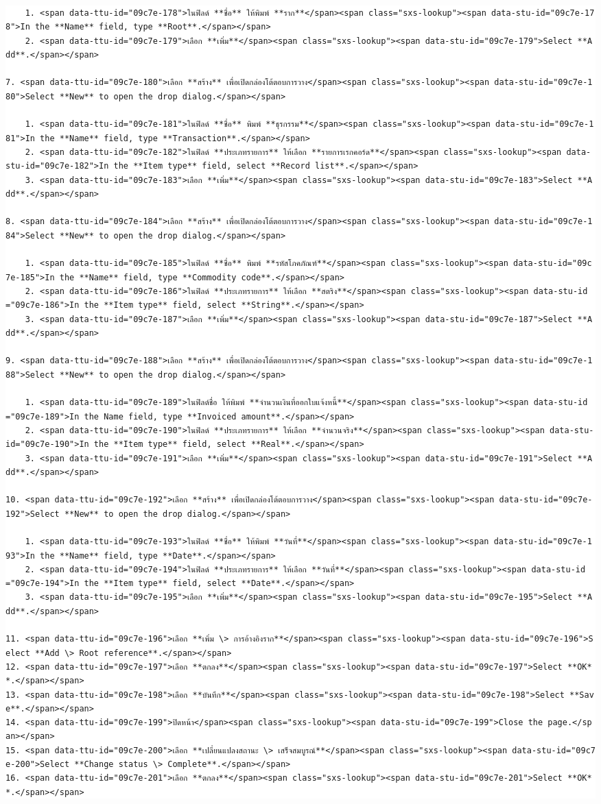         1. <span data-ttu-id="09c7e-178">ในฟิลด์ **ชื่อ** ให้พิมพ์ **ราก**</span><span class="sxs-lookup"><span data-stu-id="09c7e-178">In the **Name** field, type **Root**.</span></span>
        2. <span data-ttu-id="09c7e-179">เลือก **เพิ่ม**</span><span class="sxs-lookup"><span data-stu-id="09c7e-179">Select **Add**.</span></span>
    
    7. <span data-ttu-id="09c7e-180">เลือก **สร้าง** เพื่อเปิดกล่องโต้ตอบการวาง</span><span class="sxs-lookup"><span data-stu-id="09c7e-180">Select **New** to open the drop dialog.</span></span>

        1. <span data-ttu-id="09c7e-181">ในฟิลด์ **ชื่อ** พิมพ์ **ธุรกรรม**</span><span class="sxs-lookup"><span data-stu-id="09c7e-181">In the **Name** field, type **Transaction**.</span></span>
        2. <span data-ttu-id="09c7e-182">ในฟิลด์ **ประเภทรายการ** ให้เลือก **รายการเรกคอร์ด**</span><span class="sxs-lookup"><span data-stu-id="09c7e-182">In the **Item type** field, select **Record list**.</span></span>
        3. <span data-ttu-id="09c7e-183">เลือก **เพิ่ม**</span><span class="sxs-lookup"><span data-stu-id="09c7e-183">Select **Add**.</span></span>
 
    8. <span data-ttu-id="09c7e-184">เลือก **สร้าง** เพื่อเปิดกล่องโต้ตอบการวาง</span><span class="sxs-lookup"><span data-stu-id="09c7e-184">Select **New** to open the drop dialog.</span></span>

        1. <span data-ttu-id="09c7e-185">ในฟิลด์ **ชื่อ** พิมพ์ **รหัสโภคภัณฑ์**</span><span class="sxs-lookup"><span data-stu-id="09c7e-185">In the **Name** field, type **Commodity code**.</span></span>
        2. <span data-ttu-id="09c7e-186">ในฟิลด์ **ประเภทรายการ** ให้เลือก **สตริง**</span><span class="sxs-lookup"><span data-stu-id="09c7e-186">In the **Item type** field, select **String**.</span></span>
        3. <span data-ttu-id="09c7e-187">เลือก **เพิ่ม**</span><span class="sxs-lookup"><span data-stu-id="09c7e-187">Select **Add**.</span></span>

    9. <span data-ttu-id="09c7e-188">เลือก **สร้าง** เพื่อเปิดกล่องโต้ตอบการวาง</span><span class="sxs-lookup"><span data-stu-id="09c7e-188">Select **New** to open the drop dialog.</span></span>

        1. <span data-ttu-id="09c7e-189">ในฟิลด์ชื่อ ให้พิมพ์ **จำนวนเงินที่ออกใบแจ้งหนี้**</span><span class="sxs-lookup"><span data-stu-id="09c7e-189">In the Name field, type **Invoiced amount**.</span></span>
        2. <span data-ttu-id="09c7e-190">ในฟิลด์ **ประเภทรายการ** ให้เลือก **จำนวนจริง**</span><span class="sxs-lookup"><span data-stu-id="09c7e-190">In the **Item type** field, select **Real**.</span></span>
        3. <span data-ttu-id="09c7e-191">เลือก **เพิ่ม**</span><span class="sxs-lookup"><span data-stu-id="09c7e-191">Select **Add**.</span></span>

    10. <span data-ttu-id="09c7e-192">เลือก **สร้าง** เพื่อเปิดกล่องโต้ตอบการวาง</span><span class="sxs-lookup"><span data-stu-id="09c7e-192">Select **New** to open the drop dialog.</span></span>

        1. <span data-ttu-id="09c7e-193">ในฟิลด์ **ชื่อ** ให้พิมพ์ **วันที่**</span><span class="sxs-lookup"><span data-stu-id="09c7e-193">In the **Name** field, type **Date**.</span></span>
        2. <span data-ttu-id="09c7e-194">ในฟิลด์ **ประเภทรายการ** ให้เลือก **วันที่**</span><span class="sxs-lookup"><span data-stu-id="09c7e-194">In the **Item type** field, select **Date**.</span></span>
        3. <span data-ttu-id="09c7e-195">เลือก **เพิ่ม**</span><span class="sxs-lookup"><span data-stu-id="09c7e-195">Select **Add**.</span></span>
 
    11. <span data-ttu-id="09c7e-196">เลือก **เพิ่ม \> การอ้างอิงราก**</span><span class="sxs-lookup"><span data-stu-id="09c7e-196">Select **Add \> Root reference**.</span></span>
    12. <span data-ttu-id="09c7e-197">เลือก **ตกลง**</span><span class="sxs-lookup"><span data-stu-id="09c7e-197">Select **OK**.</span></span>
    13. <span data-ttu-id="09c7e-198">เลือก **บันทึก**</span><span class="sxs-lookup"><span data-stu-id="09c7e-198">Select **Save**.</span></span>
    14. <span data-ttu-id="09c7e-199">ปิดหน้า</span><span class="sxs-lookup"><span data-stu-id="09c7e-199">Close the page.</span></span>
    15. <span data-ttu-id="09c7e-200">เลือก **เปลี่ยนแปลงสถานะ \> เสร็จสมบูรณ์**</span><span class="sxs-lookup"><span data-stu-id="09c7e-200">Select **Change status \> Complete**.</span></span>
    16. <span data-ttu-id="09c7e-201">เลือก **ตกลง**</span><span class="sxs-lookup"><span data-stu-id="09c7e-201">Select **OK**.</span></span>
